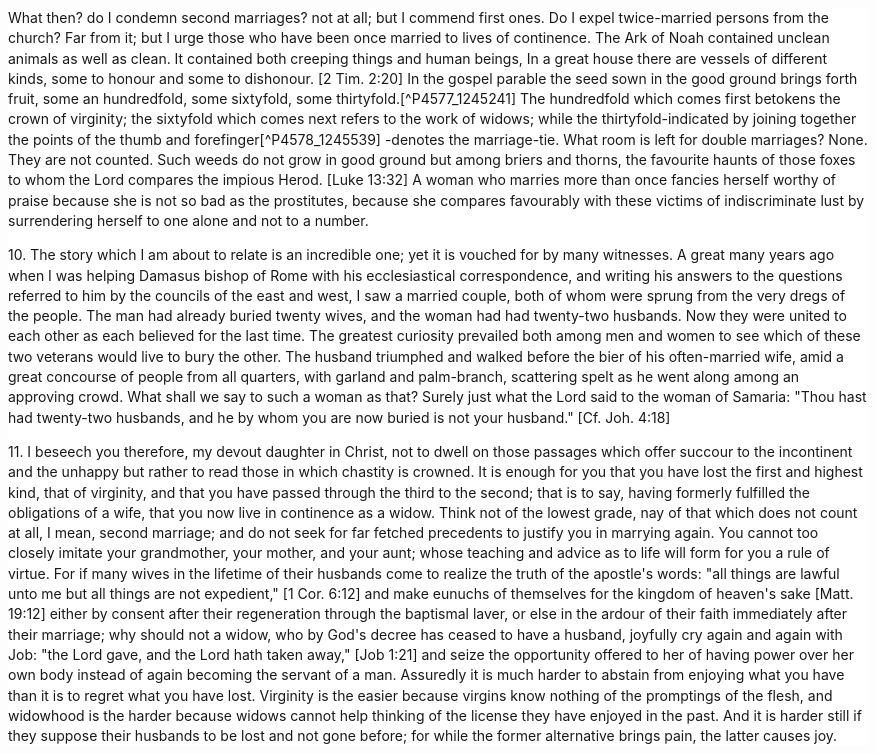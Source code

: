 What then? do I condemn second marriages? not at all; but I commend first ones. Do I expel twice-married persons from the church? Far from it; but I urge those who have been once married to lives of continence. The Ark of Noah contained unclean animals as well as clean. It contained both creeping things and human beings, In a great house there are vessels of different kinds, some to honour and some to dishonour. [2 Tim. 2:20] In the gospel parable the seed sown in the good ground brings forth fruit, some an hundredfold, some sixtyfold, some thirtyfold.[^P4577_1245241] The hundredfold which comes first betokens the crown of virginity; the sixtyfold which comes next refers to the work of widows; while the thirtyfold-indicated by joining together the points of the thumb and forefinger[^P4578_1245539] -denotes the marriage-tie. What room is left for double marriages? None. They are not counted. Such weeds do not grow in good ground but among briers and thorns, the favourite haunts of those foxes to whom the Lord compares the impious Herod. [Luke 13:32] A woman who marries more than once fancies herself worthy of praise because she is not so bad as the prostitutes, because she compares favourably with these victims of indiscriminate lust by surrendering herself to one alone and not to a number.

10\. The story which I am about to relate is an incredible one; yet it is vouched for by many witnesses. A great many years ago when I was helping Damasus bishop of Rome with his ecclesiastical correspondence, and writing his answers to the questions referred to him by the councils of the east and west, I saw a married couple, both of whom were sprung from the very dregs of the people. The man had already buried twenty wives, and the woman had had twenty-two husbands. Now they were united to each other as each believed for the last time. The greatest curiosity prevailed both among men and women to see which of these two veterans would live to bury the other. The husband triumphed and walked before the bier of his often-married wife, amid a great concourse of people from all quarters, with garland and palm-branch, scattering spelt as he went along among an approving crowd. What shall we say to such a woman as that? Surely just what the Lord said to the woman of Samaria: "Thou hast had twenty-two husbands, and he by whom you are now buried is not your husband." [Cf. Joh. 4:18] 

11\. I beseech you therefore, my devout daughter in Christ, not to dwell on those passages which offer succour to the incontinent and the unhappy but rather to read those in which chastity is crowned. It is enough for you that you have lost the first and highest kind, that of virginity, and that you have passed through the third to the second; that is to say, having formerly fulfilled the obligations of a wife, that you now live in continence as a widow. Think not of the lowest grade, nay of that which does not count at all, I mean, second marriage; and do not seek for far fetched precedents to justify you in marrying again. You cannot too closely imitate your grandmother, your mother, and your aunt; whose teaching and advice as to life will form for you a rule of virtue. For if many wives in the lifetime of their husbands come to realize the truth of the apostle's words: "all things are lawful unto me but all things are not expedient," [1 Cor. 6:12] and make eunuchs of themselves for the kingdom of heaven's sake [Matt. 19:12] either by consent after their regeneration through the baptismal laver, or else in the ardour of their faith immediately after their marriage; why should not a widow, who by God's decree has ceased to have a husband, joyfully cry again and again with Job: "the Lord gave, and the Lord hath taken away," [Job 1:21] and seize the opportunity offered to her of having power over her own body instead of again becoming the servant of a man. Assuredly it is much harder to abstain from enjoying what you have than it is to regret what you have lost. Virginity is the easier because virgins know nothing of the promptings of the flesh, and widowhood is the harder because widows cannot help thinking of the license they have enjoyed in the past. And it is harder still if they suppose their husbands to be lost and not gone before; for while the former alternative brings pain, the latter causes joy.

